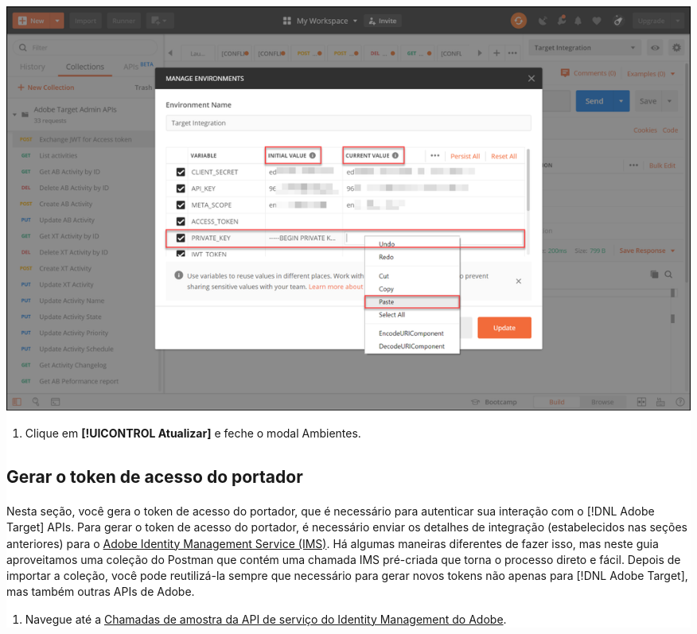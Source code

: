    ![JWT10](assets/configure-io-target-jwt10.png)

1. Clique em **[!UICONTROL Atualizar]** e feche o modal Ambientes.

## Gerar o token de acesso do portador

Nesta seção, você gera o token de acesso do portador, que é necessário para autenticar sua interação com o [!DNL Adobe Target] APIs. Para gerar o token de acesso do portador, é necessário enviar os detalhes de integração (estabelecidos nas seções anteriores) para o [Adobe Identity Management Service (IMS)](https://www.adobe.io/authentication/auth-methods.html#!AdobeDocs/adobeio-auth/master/AuthenticationOverview/AuthenticationGuide.md). Há algumas maneiras diferentes de fazer isso, mas neste guia aproveitamos uma coleção do Postman que contém uma chamada IMS pré-criada que torna o processo direto e fácil. Depois de importar a coleção, você pode reutilizá-la sempre que necessário para gerar novos tokens não apenas para [!DNL Adobe Target], mas também outras APIs de Adobe.

1. Navegue até a [Chamadas de amostra da API de serviço do Identity Management do Adobe](https://github.com/adobe/experience-platform-postman-samples/tree/master/apis/ims).
